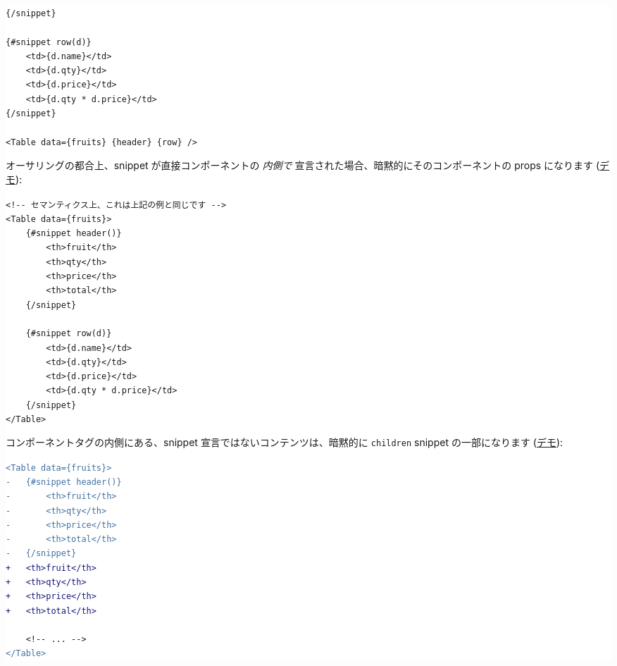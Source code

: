 ```svelte
{/snippet}

{#snippet row(d)}
	<td>{d.name}</td>
	<td>{d.qty}</td>
	<td>{d.price}</td>
	<td>{d.qty * d.price}</td>
{/snippet}

<Table data={fruits} {header} {row} />
```

オーサリングの都合上、snippet が直接コンポーネントの _内側で_ 宣言された場合、暗黙的にそのコンポーネントの props になります ([デモ](/#H4sIAAAAAAAAE41Sy27bMBD8lYVcwHYrW4kBXxRFaP-htzgHSqQsojLJkuu2BqF_74qUrfhxCHQRh7MzO9z1SSM74ZL8zSeKHUSSJz-MSdIET2Y4uD-iQ0Fnp4-2HpDC1VYaLHdqh_JgtEX4yapOQGP1AebrLJzWsXD-QjQi1lo5JMZRooNXeBuwHXoYLHOYM2OoiXkKv_GUwzYFY2VNFxvo0xtqxRR9F-7z04X8fE-uW2GtnJQ3E_tpvYV-oL9Ti0U2hVJFjMMZslcfW-5DWj9zShojEFrBuLCLZR_9CmzLQCwy-psw8rxBgvkNhhpZd8F8NppE7Stbq_8u-GTKS8_XQ9Keqnl5BZP1AzTYP2bDV7i7_9hLEeda0iocNJeNFDzJ0R5Fn142JzA-uzsdBfLhldPxPdMhIPS0H1-M1cYtlnejwdBDfBXZjHXTFOg4BhuOtvTfrVDEmAZG2ew5ezYV-Ew2fVzVAivNTyPHzwSr29AlMAe8f6g-zuWDts-GusAmdBSkv3P7qnB4GpMEEHwsRPEPV6yTe5VDJxp8iXClLRmtnGG1VHva3oCPHQd9QJsrbFd1Kzu-2Khvz8uzZsXqX3urj4rnMBNCXNUG83zf6Yp1C2yXKdxA_KJjGOfRfb0Vh7MKDShEuV-M9_4_nq6svF4EAAA=)):

```svelte
<!-- セマンティクス上、これは上記の例と同じです -->
<Table data={fruits}>
	{#snippet header()}
		<th>fruit</th>
		<th>qty</th>
		<th>price</th>
		<th>total</th>
	{/snippet}

	{#snippet row(d)}
		<td>{d.name}</td>
		<td>{d.qty}</td>
		<td>{d.price}</td>
		<td>{d.qty * d.price}</td>
	{/snippet}
</Table>
```

コンポーネントタグの内側にある、snippet 宣言ではないコンテンツは、暗黙的に `children` snippet の一部になります ([デモ](/#H4sIAAAAAAAAE41S247aMBD9lVFYCegGsiDxks1G7T_0bdkHJ3aI1cR27aEtsvzvtZ0LZeGhiiJ5js-cmTMemzS8YybJ320iSM-SPPmmVJImeFEhML9Yh8zHRp51HZDC1JorLI_iiLxXUiN8J1XHoNGyh-U2i9F2SFy-epon1lIY9IwzRwNv8B6wI1oIJXNYEqV8E8sUfuIlh0MKSvPaX-zBpZ-oFRH-m7m7l5m8uyfXLdOaX5X3V_bL9gAu0D98i0V2NSWKwQ4lSN7s0LKLbgtsyxgXmT9NiBe-iaP-DYISSTcj4bcLI7hSDEHL3yu6dkPfBdLS0m1o3nk-LW9gX-gBGss9ZsMXuLu32VjZBdfRaelft5eUN5zRJEd9Zi6dlyEy_ncdOm_IxsGlULe8o5qJNFgE5x_9SWmpzGp9N2-MXQxz4c2cOQ-lZWQyF0Jd2q_-mjI9U1fr4FBPE8iuKTbjjRt2sMBK0svIsQtG6jb2CsQAdQ_1x9f5R9tmIS-yPToK-tNkQRQGL6ObCIIdEpH9wQ3p-Enk0LEGXwe4ktoX2hhFai5Ofi0jPnYc9QF1LrDdRK-rvXjerSfNitQ_TlqeBc1hwRi7yY3F81MnK9KtsF2n8Amis44ilA7VtwfWTyr-kaKV-_X4cH8BTOhfRzcEAAA=)):

```diff
<Table data={fruits}>
-	{#snippet header()}
-		<th>fruit</th>
-		<th>qty</th>
-		<th>price</th>
-		<th>total</th>
-	{/snippet}
+	<th>fruit</th>
+	<th>qty</th>
+	<th>price</th>
+	<th>total</th>

	<!-- ... -->
</Table>
```
